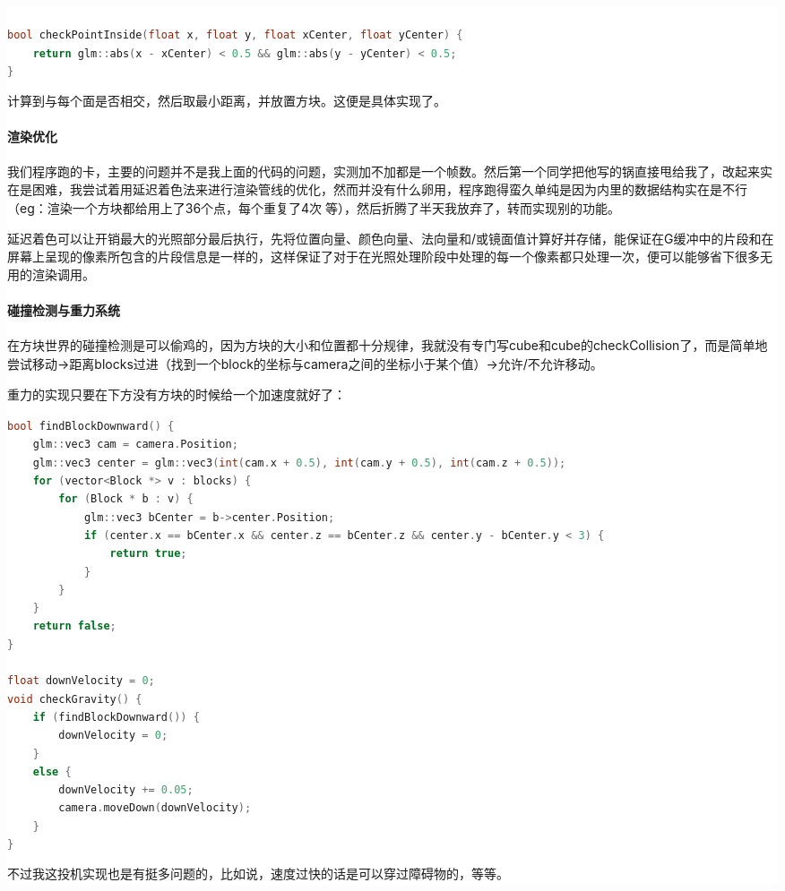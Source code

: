```c++

bool checkPointInside(float x, float y, float xCenter, float yCenter) {
	return glm::abs(x - xCenter) < 0.5 && glm::abs(y - yCenter) < 0.5;
}
```

计算到与每个面是否相交，然后取最小距离，并放置方块。这便是具体实现了。



#### 渲染优化

我们程序跑的卡，主要的问题并不是我上面的代码的问题，实测加不加都是一个帧数。然后第一个同学把他写的锅直接甩给我了，改起来实在是困难，我尝试着用延迟着色法来进行渲染管线的优化，然而并没有什么卵用，程序跑得蛮久单纯是因为内里的数据结构实在是不行（eg：渲染一个方块都给用上了36个点，每个重复了4次 等），然后折腾了半天我放弃了，转而实现别的功能。

延迟着色可以让开销最大的光照部分最后执行，先将位置向量、颜色向量、法向量和/或镜面值计算好并存储，能保证在G缓冲中的片段和在屏幕上呈现的像素所包含的片段信息是一样的，这样保证了对于在光照处理阶段中处理的每一个像素都只处理一次，便可以能够省下很多无用的渲染调用。



#### 碰撞检测与重力系统

在方块世界的碰撞检测是可以偷鸡的，因为方块的大小和位置都十分规律，我就没有专门写cube和cube的checkCollision了，而是简单地尝试移动->距离blocks过进（找到一个block的坐标与camera之间的坐标小于某个值）->允许/不允许移动。

重力的实现只要在下方没有方块的时候给一个加速度就好了：

```c++
bool findBlockDownward() {
	glm::vec3 cam = camera.Position;
	glm::vec3 center = glm::vec3(int(cam.x + 0.5), int(cam.y + 0.5), int(cam.z + 0.5));
	for (vector<Block *> v : blocks) {
		for (Block * b : v) {
			glm::vec3 bCenter = b->center.Position;
			if (center.x == bCenter.x && center.z == bCenter.z && center.y - bCenter.y < 3) {
				return true;
			}
		}
	}
	return false;
}

float downVelocity = 0;
void checkGravity() {
	if (findBlockDownward()) {
		downVelocity = 0;
	}
	else {
		downVelocity += 0.05;
		camera.moveDown(downVelocity);
	}
}
```

不过我这投机实现也是有挺多问题的，比如说，速度过快的话是可以穿过障碍物的，等等。
